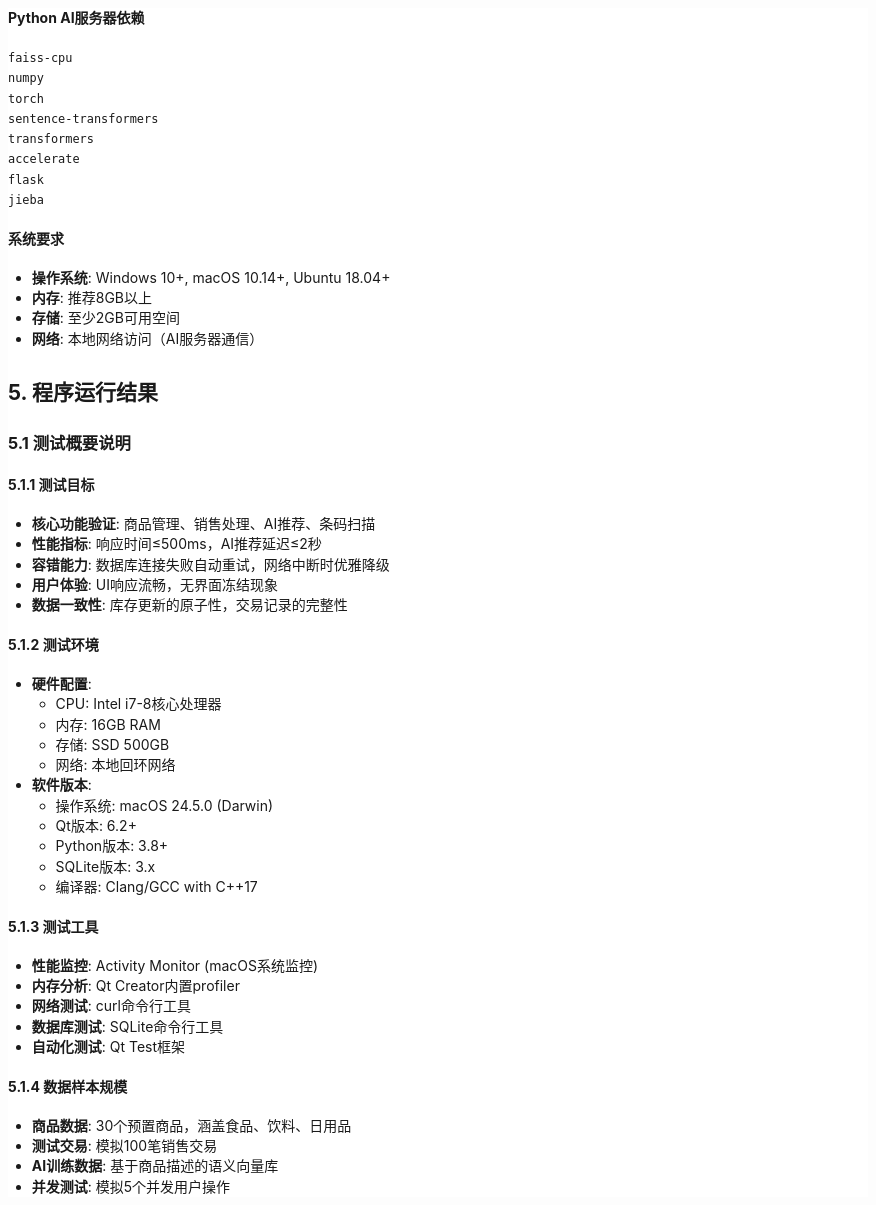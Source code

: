 #### Python AI服务器依赖
```
faiss-cpu
numpy
torch
sentence-transformers
transformers
accelerate
flask
jieba
```

#### 系统要求
- **操作系统**: Windows 10+, macOS 10.14+, Ubuntu 18.04+
- **内存**: 推荐8GB以上
- **存储**: 至少2GB可用空间
- **网络**: 本地网络访问（AI服务器通信）

## 5. 程序运行结果

### 5.1 测试概要说明

#### 5.1.1 测试目标
- **核心功能验证**: 商品管理、销售处理、AI推荐、条码扫描
- **性能指标**: 响应时间≤500ms，AI推荐延迟≤2秒
- **容错能力**: 数据库连接失败自动重试，网络中断时优雅降级
- **用户体验**: UI响应流畅，无界面冻结现象
- **数据一致性**: 库存更新的原子性，交易记录的完整性

#### 5.1.2 测试环境
- **硬件配置**: 
  - CPU: Intel i7-8核心处理器
  - 内存: 16GB RAM
  - 存储: SSD 500GB
  - 网络: 本地回环网络
- **软件版本**: 
  - 操作系统: macOS 24.5.0 (Darwin)
  - Qt版本: 6.2+
  - Python版本: 3.8+
  - SQLite版本: 3.x
  - 编译器: Clang/GCC with C++17

#### 5.1.3 测试工具
- **性能监控**: Activity Monitor (macOS系统监控)
- **内存分析**: Qt Creator内置profiler
- **网络测试**: curl命令行工具
- **数据库测试**: SQLite命令行工具
- **自动化测试**: Qt Test框架

#### 5.1.4 数据样本规模
- **商品数据**: 30个预置商品，涵盖食品、饮料、日用品
- **测试交易**: 模拟100笔销售交易
- **AI训练数据**: 基于商品描述的语义向量库
- **并发测试**: 模拟5个并发用户操作
